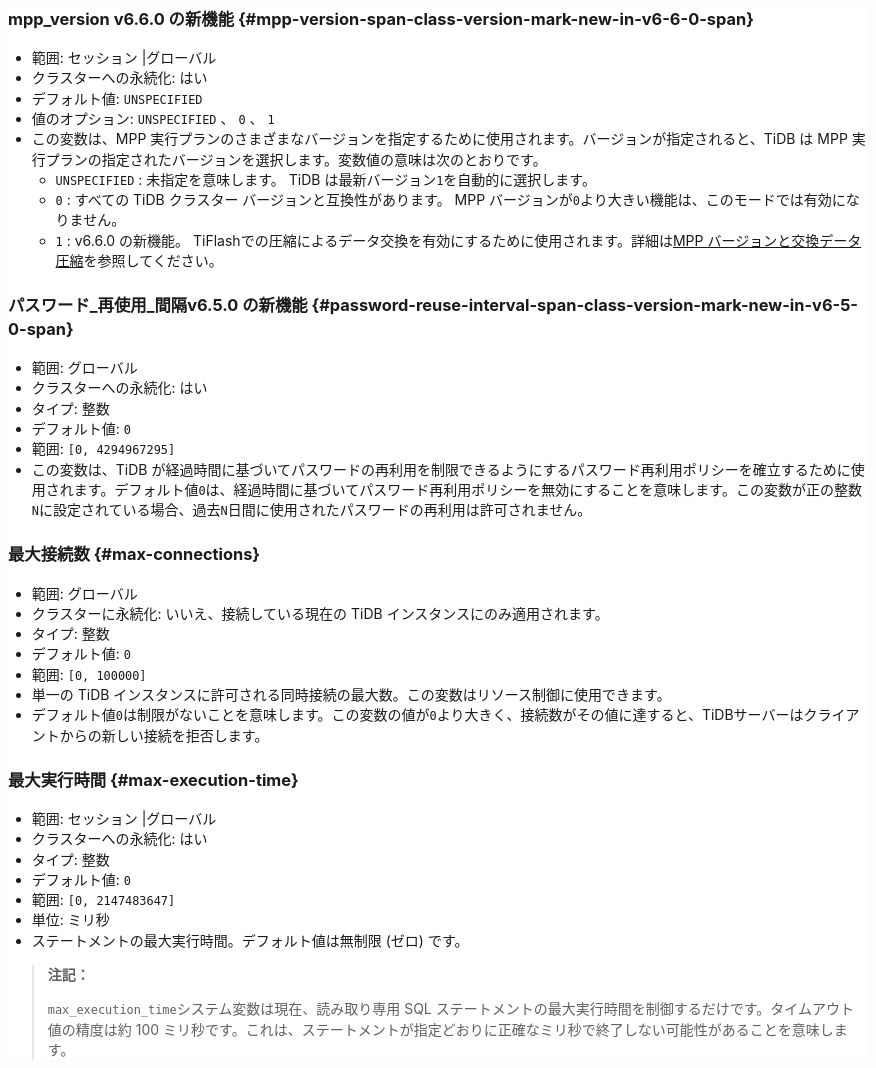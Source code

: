 ### mpp_version <span class="version-mark">v6.6.0 の新機能</span> {#mpp-version-span-class-version-mark-new-in-v6-6-0-span}

-   範囲: セッション |グローバル
-   クラスターへの永続化: はい
-   デフォルト値: `UNSPECIFIED`
-   値のオプション: `UNSPECIFIED` 、 `0` 、 `1`
-   この変数は、MPP 実行プランのさまざまなバージョンを指定するために使用されます。バージョンが指定されると、TiDB は MPP 実行プランの指定されたバージョンを選択します。変数値の意味は次のとおりです。
    -   `UNSPECIFIED` : 未指定を意味します。 TiDB は最新バージョン`1`を自動的に選択します。
    -   `0` : すべての TiDB クラスター バージョンと互換性があります。 MPP バージョンが`0`より大きい機能は、このモードでは有効になりません。
    -   `1` : v6.6.0 の新機能。 TiFlashでの圧縮によるデータ交換を有効にするために使用されます。詳細は[MPP バージョンと交換データ圧縮](/explain-mpp.md#mpp-version-and-exchange-data-compression)を参照してください。

### パスワード_再使用_間隔<span class="version-mark">v6.5.0 の新機能</span> {#password-reuse-interval-span-class-version-mark-new-in-v6-5-0-span}

-   範囲: グローバル
-   クラスターへの永続化: はい
-   タイプ: 整数
-   デフォルト値: `0`
-   範囲: `[0, 4294967295]`
-   この変数は、TiDB が経過時間に基づいてパスワードの再利用を制限できるようにするパスワード再利用ポリシーを確立するために使用されます。デフォルト値`0`は、経過時間に基づいてパスワード再利用ポリシーを無効にすることを意味します。この変数が正の整数`N`に設定されている場合、過去`N`日間に使用されたパスワードの再利用は許可されません。

### 最大接続数 {#max-connections}

-   範囲: グローバル
-   クラスターに永続化: いいえ、接続している現在の TiDB インスタンスにのみ適用されます。
-   タイプ: 整数
-   デフォルト値: `0`
-   範囲: `[0, 100000]`
-   単一の TiDB インスタンスに許可される同時接続の最大数。この変数はリソース制御に使用できます。
-   デフォルト値`0`は制限がないことを意味します。この変数の値が`0`より大きく、接続数がその値に達すると、TiDBサーバーはクライアントからの新しい接続を拒否します。

### 最大実行時間 {#max-execution-time}

-   範囲: セッション |グローバル
-   クラスターへの永続化: はい
-   タイプ: 整数
-   デフォルト値: `0`
-   範囲: `[0, 2147483647]`
-   単位: ミリ秒
-   ステートメントの最大実行時間。デフォルト値は無制限 (ゼロ) です。

> **注記：**
>
> `max_execution_time`システム変数は現在、読み取り専用 SQL ステートメントの最大実行時間を制御するだけです。タイムアウト値の精度は約 100 ミリ秒です。これは、ステートメントが指定どおりに正確なミリ秒で終了しない可能性があることを意味します。

<CustomContent platform="tidb">
